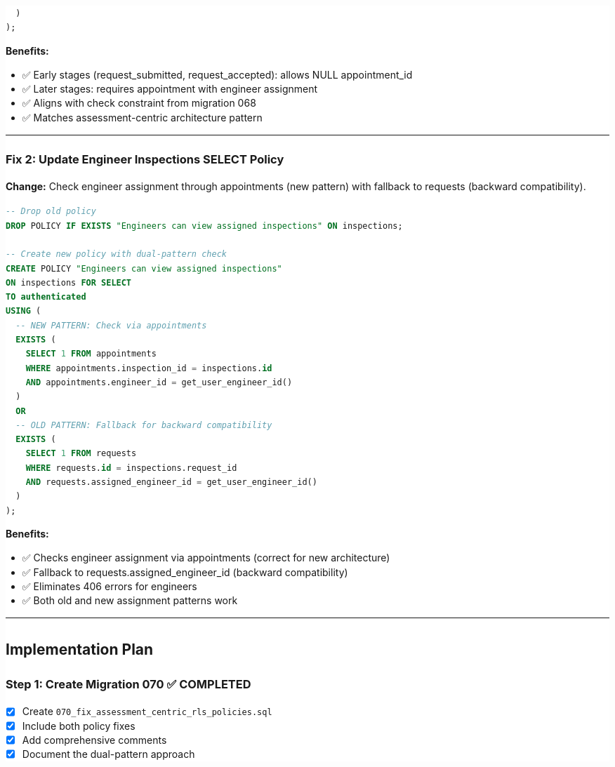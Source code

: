 ```sql
  )
);
```

**Benefits:**
- ✅ Early stages (request_submitted, request_accepted): allows NULL appointment_id
- ✅ Later stages: requires appointment with engineer assignment
- ✅ Aligns with check constraint from migration 068
- ✅ Matches assessment-centric architecture pattern

---

### Fix 2: Update Engineer Inspections SELECT Policy

**Change:** Check engineer assignment through appointments (new pattern) with fallback to requests (backward compatibility).

```sql
-- Drop old policy
DROP POLICY IF EXISTS "Engineers can view assigned inspections" ON inspections;

-- Create new policy with dual-pattern check
CREATE POLICY "Engineers can view assigned inspections"
ON inspections FOR SELECT
TO authenticated
USING (
  -- NEW PATTERN: Check via appointments
  EXISTS (
    SELECT 1 FROM appointments
    WHERE appointments.inspection_id = inspections.id
    AND appointments.engineer_id = get_user_engineer_id()
  )
  OR
  -- OLD PATTERN: Fallback for backward compatibility
  EXISTS (
    SELECT 1 FROM requests
    WHERE requests.id = inspections.request_id
    AND requests.assigned_engineer_id = get_user_engineer_id()
  )
);
```

**Benefits:**
- ✅ Checks engineer assignment via appointments (correct for new architecture)
- ✅ Fallback to requests.assigned_engineer_id (backward compatibility)
- ✅ Eliminates 406 errors for engineers
- ✅ Both old and new assignment patterns work

---

## Implementation Plan

### Step 1: Create Migration 070 ✅ COMPLETED
- [x] Create `070_fix_assessment_centric_rls_policies.sql`
- [x] Include both policy fixes
- [x] Add comprehensive comments
- [x] Document the dual-pattern approach
